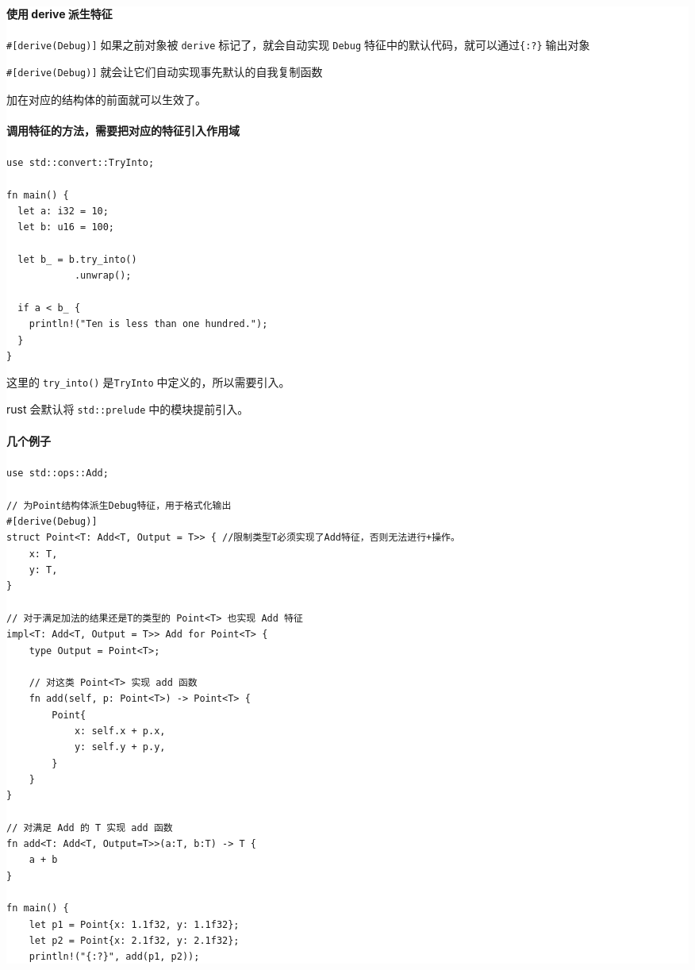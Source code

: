 

#### 使用 derive 派生特征

`#[derive(Debug)]` 如果之前对象被 `derive` 标记了，就会自动实现 `Debug` 特征中的默认代码，就可以通过`{:?}` 输出对象

`#[derive(Debug)]` 就会让它们自动实现事先默认的自我复制函数

加在对应的结构体的前面就可以生效了。



#### 调用特征的方法，需要把对应的特征引入作用域

```
use std::convert::TryInto;

fn main() {
  let a: i32 = 10;
  let b: u16 = 100;

  let b_ = b.try_into()
            .unwrap();

  if a < b_ {
    println!("Ten is less than one hundred.");
  }
}
```

这里的 `try_into()` 是`TryInto` 中定义的，所以需要引入。

rust 会默认将 `std::prelude` 中的模块提前引入。



#### 几个例子

```
use std::ops::Add;

// 为Point结构体派生Debug特征，用于格式化输出
#[derive(Debug)]
struct Point<T: Add<T, Output = T>> { //限制类型T必须实现了Add特征，否则无法进行+操作。
    x: T,
    y: T,
}

// 对于满足加法的结果还是T的类型的 Point<T> 也实现 Add 特征
impl<T: Add<T, Output = T>> Add for Point<T> {
    type Output = Point<T>;

	// 对这类 Point<T> 实现 add 函数
    fn add(self, p: Point<T>) -> Point<T> {
        Point{
            x: self.x + p.x,
            y: self.y + p.y,
        }
    }
}

// 对满足 Add 的 T 实现 add 函数
fn add<T: Add<T, Output=T>>(a:T, b:T) -> T {
    a + b
}

fn main() {
    let p1 = Point{x: 1.1f32, y: 1.1f32};
    let p2 = Point{x: 2.1f32, y: 2.1f32};
    println!("{:?}", add(p1, p2));
```